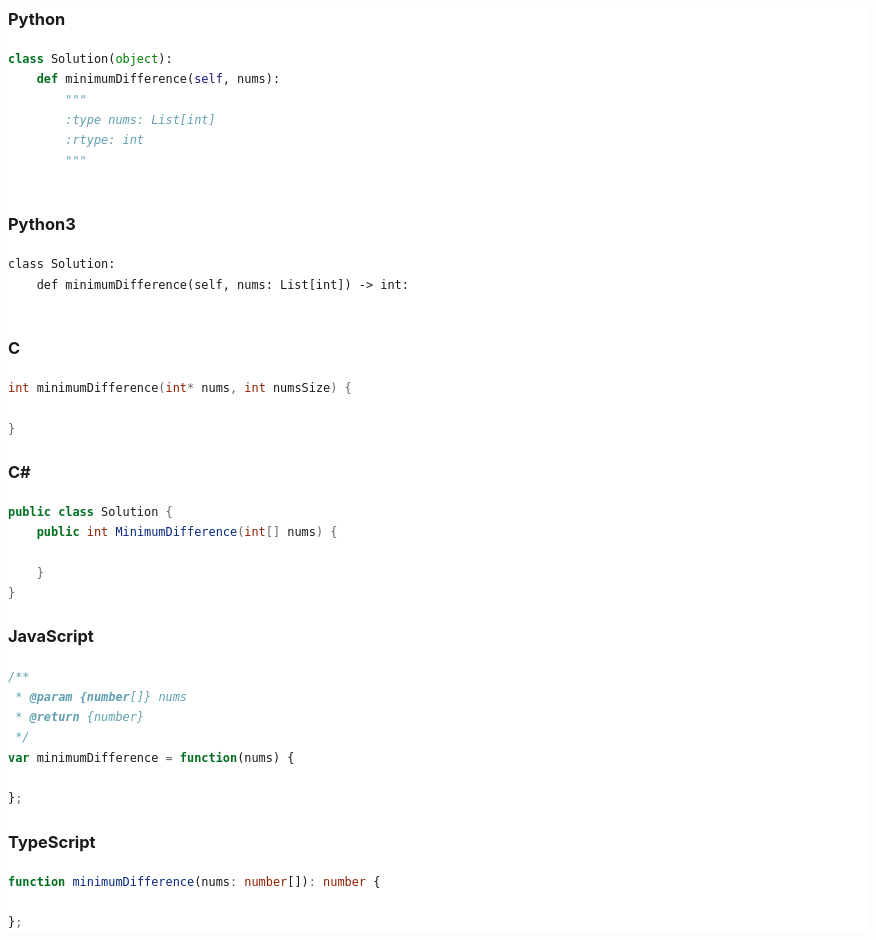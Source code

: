 ### Python

```python
class Solution(object):
    def minimumDifference(self, nums):
        """
        :type nums: List[int]
        :rtype: int
        """
        
```

### Python3

```python3
class Solution:
    def minimumDifference(self, nums: List[int]) -> int:
        
```

### C

```c
int minimumDifference(int* nums, int numsSize) {
    
}
```

### C#

```csharp
public class Solution {
    public int MinimumDifference(int[] nums) {
        
    }
}
```

### JavaScript

```javascript
/**
 * @param {number[]} nums
 * @return {number}
 */
var minimumDifference = function(nums) {
    
};
```

### TypeScript

```typescript
function minimumDifference(nums: number[]): number {
    
};
```
